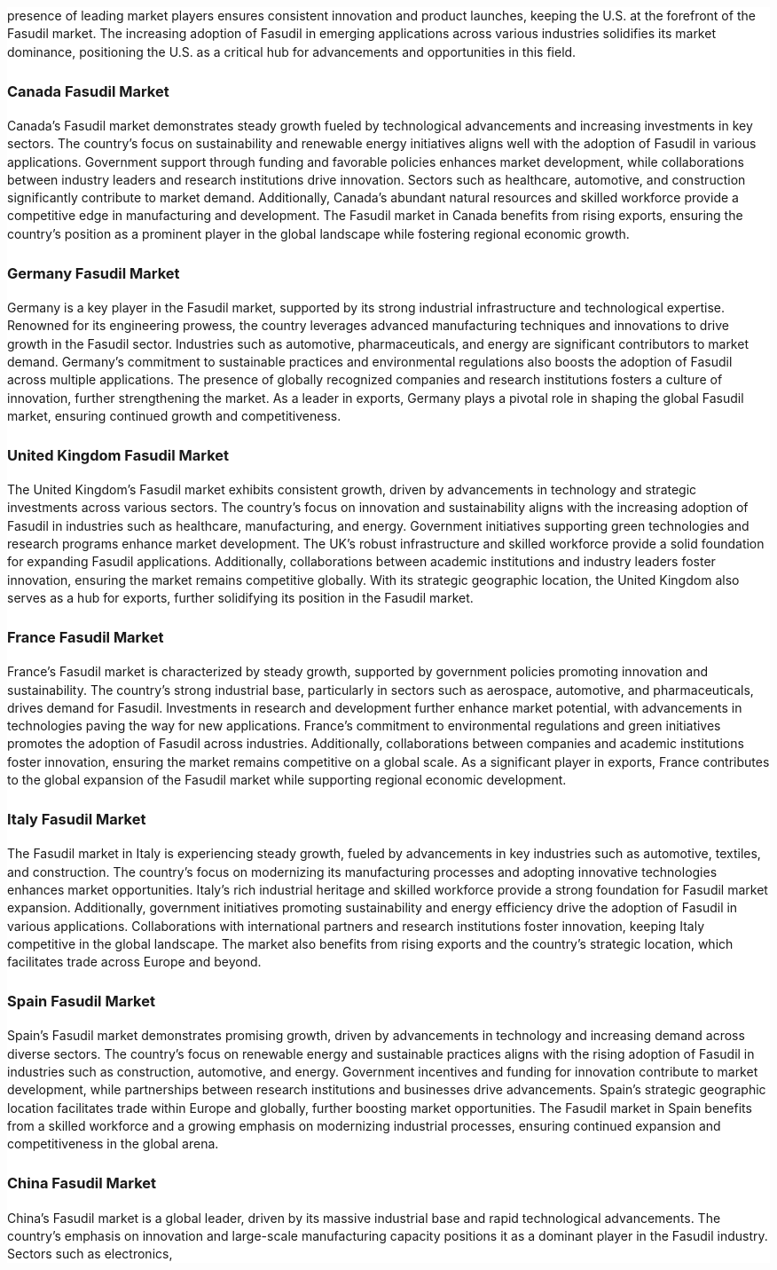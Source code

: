 presence of leading market players ensures consistent innovation and product launches, keeping the U.S. at the forefront of the Fasudil market. The increasing adoption of Fasudil in emerging applications across various industries solidifies its market dominance, positioning the U.S. as a critical hub for advancements and opportunities in this field.</p><h3>Canada Fasudil Market</h3><p>Canada&rsquo;s Fasudil market demonstrates steady growth fueled by technological advancements and increasing investments in key sectors. The country&rsquo;s focus on sustainability and renewable energy initiatives aligns well with the adoption of Fasudil in various applications. Government support through funding and favorable policies enhances market development, while collaborations between industry leaders and research institutions drive innovation. Sectors such as healthcare, automotive, and construction significantly contribute to market demand. Additionally, Canada&rsquo;s abundant natural resources and skilled workforce provide a competitive edge in manufacturing and development. The Fasudil market in Canada benefits from rising exports, ensuring the country&rsquo;s position as a prominent player in the global landscape while fostering regional economic growth.</p><h3>Germany Fasudil Market</h3><p>Germany is a key player in the Fasudil market, supported by its strong industrial infrastructure and technological expertise. Renowned for its engineering prowess, the country leverages advanced manufacturing techniques and innovations to drive growth in the Fasudil sector. Industries such as automotive, pharmaceuticals, and energy are significant contributors to market demand. Germany&rsquo;s commitment to sustainable practices and environmental regulations also boosts the adoption of Fasudil across multiple applications. The presence of globally recognized companies and research institutions fosters a culture of innovation, further strengthening the market. As a leader in exports, Germany plays a pivotal role in shaping the global Fasudil market, ensuring continued growth and competitiveness.</p><h3>United Kingdom Fasudil Market</h3><p>The United Kingdom&rsquo;s Fasudil market exhibits consistent growth, driven by advancements in technology and strategic investments across various sectors. The country&rsquo;s focus on innovation and sustainability aligns with the increasing adoption of Fasudil in industries such as healthcare, manufacturing, and energy. Government initiatives supporting green technologies and research programs enhance market development. The UK&rsquo;s robust infrastructure and skilled workforce provide a solid foundation for expanding Fasudil applications. Additionally, collaborations between academic institutions and industry leaders foster innovation, ensuring the market remains competitive globally. With its strategic geographic location, the United Kingdom also serves as a hub for exports, further solidifying its position in the Fasudil market.</p><h3>France Fasudil Market</h3><p>France&rsquo;s Fasudil market is characterized by steady growth, supported by government policies promoting innovation and sustainability. The country&rsquo;s strong industrial base, particularly in sectors such as aerospace, automotive, and pharmaceuticals, drives demand for Fasudil. Investments in research and development further enhance market potential, with advancements in technologies paving the way for new applications. France&rsquo;s commitment to environmental regulations and green initiatives promotes the adoption of Fasudil across industries. Additionally, collaborations between companies and academic institutions foster innovation, ensuring the market remains competitive on a global scale. As a significant player in exports, France contributes to the global expansion of the Fasudil market while supporting regional economic development.</p><h3>Italy Fasudil Market</h3><p>The Fasudil market in Italy is experiencing steady growth, fueled by advancements in key industries such as automotive, textiles, and construction. The country&rsquo;s focus on modernizing its manufacturing processes and adopting innovative technologies enhances market opportunities. Italy&rsquo;s rich industrial heritage and skilled workforce provide a strong foundation for Fasudil market expansion. Additionally, government initiatives promoting sustainability and energy efficiency drive the adoption of Fasudil in various applications. Collaborations with international partners and research institutions foster innovation, keeping Italy competitive in the global landscape. The market also benefits from rising exports and the country&rsquo;s strategic location, which facilitates trade across Europe and beyond.</p><h3>Spain Fasudil Market</h3><p>Spain&rsquo;s Fasudil market demonstrates promising growth, driven by advancements in technology and increasing demand across diverse sectors. The country&rsquo;s focus on renewable energy and sustainable practices aligns with the rising adoption of Fasudil in industries such as construction, automotive, and energy. Government incentives and funding for innovation contribute to market development, while partnerships between research institutions and businesses drive advancements. Spain&rsquo;s strategic geographic location facilitates trade within Europe and globally, further boosting market opportunities. The Fasudil market in Spain benefits from a skilled workforce and a growing emphasis on modernizing industrial processes, ensuring continued expansion and competitiveness in the global arena.</p><h3>China Fasudil Market</h3><p>China&rsquo;s Fasudil market is a global leader, driven by its massive industrial base and rapid technological advancements. The country&rsquo;s emphasis on innovation and large-scale manufacturing capacity positions it as a dominant player in the Fasudil industry. Sectors such as electronics,